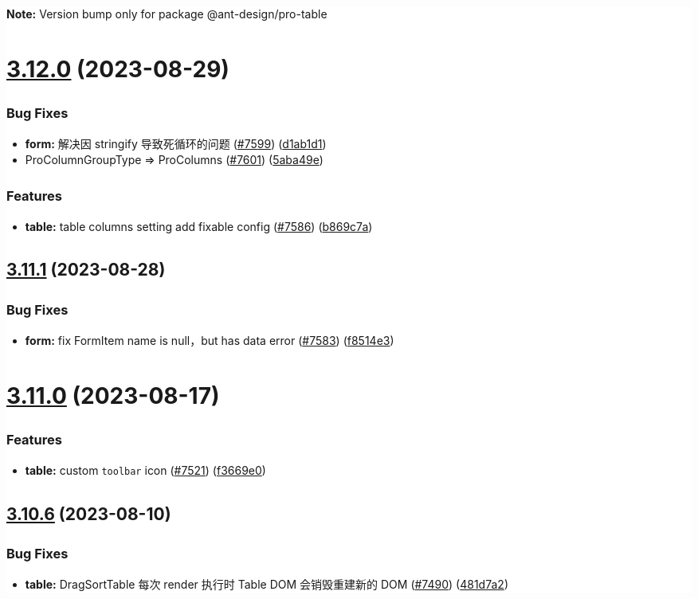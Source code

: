 **Note:** Version bump only for package @ant-design/pro-table

# [3.12.0](https://github.com/ant-design/pro-components/compare/@ant-design/pro-table@3.11.1...@ant-design/pro-table@3.12.0) (2023-08-29)

### Bug Fixes

- **form:** 解决因 stringify 导致死循环的问题 ([#7599](https://github.com/ant-design/pro-components/issues/7599)) ([d1ab1d1](https://github.com/ant-design/pro-components/commit/d1ab1d1a256cfe41beba7f69abf3588de7dbd446))
- ProColumnGroupType => ProColumns ([#7601](https://github.com/ant-design/pro-components/issues/7601)) ([5aba49e](https://github.com/ant-design/pro-components/commit/5aba49e3bc1d87c844e4f2def5878ae3c8f9e916))

### Features

- **table:** table columns setting add fixable config ([#7586](https://github.com/ant-design/pro-components/issues/7586)) ([b869c7a](https://github.com/ant-design/pro-components/commit/b869c7ac6a3c29e08f6f2621dacaa411f1d901b6))

## [3.11.1](https://github.com/ant-design/pro-components/compare/@ant-design/pro-table@3.11.0...@ant-design/pro-table@3.11.1) (2023-08-28)

### Bug Fixes

- **form:** fix FormItem name is null，but has data error ([#7583](https://github.com/ant-design/pro-components/issues/7583)) ([f8514e3](https://github.com/ant-design/pro-components/commit/f8514e33e57dd448398a34a2ecd76baf6e0a36d9))

# [3.11.0](https://github.com/ant-design/pro-components/compare/@ant-design/pro-table@3.10.6...@ant-design/pro-table@3.11.0) (2023-08-17)

### Features

- **table:** custom `toolbar` icon ([#7521](https://github.com/ant-design/pro-components/issues/7521)) ([f3669e0](https://github.com/ant-design/pro-components/commit/f3669e063fda949b130ae432c3c2556ca196349c))

## [3.10.6](https://github.com/ant-design/pro-components/compare/@ant-design/pro-table@3.10.5...@ant-design/pro-table@3.10.6) (2023-08-10)

### Bug Fixes

- **table:** DragSortTable 每次 render 执行时 Table DOM 会销毁重建新的 DOM ([#7490](https://github.com/ant-design/pro-components/issues/7490)) ([481d7a2](https://github.com/ant-design/pro-components/commit/481d7a2aa1494af787c7cc81a6f074a1bd5068df))
